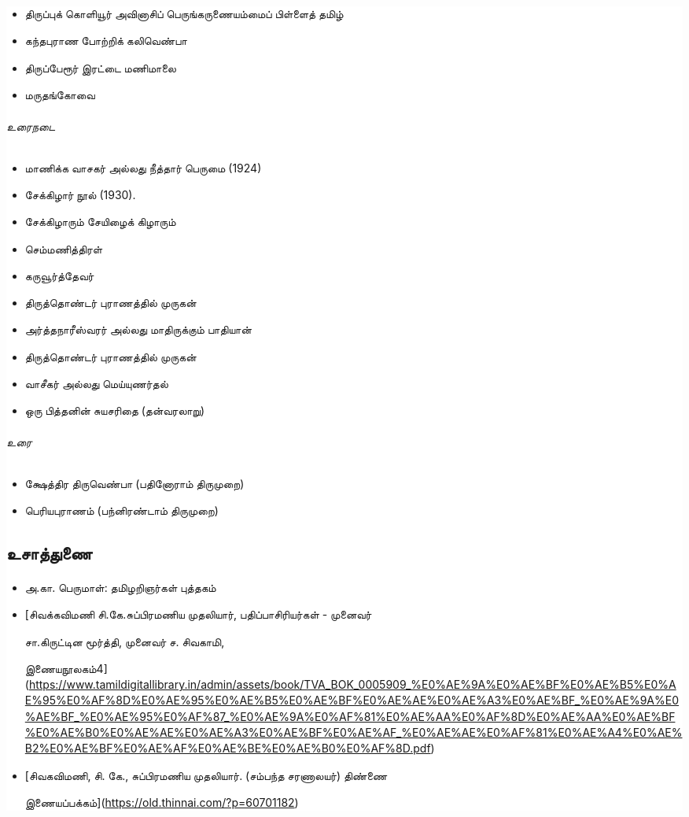 
-   திருப்புக் கொளியூர் அவினாசிப் பெருங்கருணையம்மைப் பிள்ளைத் தமிழ்

-   கந்தபுராண போற்றிக் கலிவெண்பா

-   திருப்பேரூர் இரட்டை மணிமாலை

-   மருதங்கோவை



###### உரைநடை



-   மாணிக்க வாசகர் அல்லது நீத்தார் பெருமை (1924)

-   சேக்கிழார் நூல் (1930).

-   சேக்கிழாரும் சேயிழைக் கிழாரும்

-   செம்மணித்திரள்

-   கருவூர்த்தேவர்

-   திருத்தொண்டர் புராணத்தில் முருகன்

-   அர்த்தநாரீஸ்வரர் அல்லது மாதிருக்கும் பாதியான்

-   திருத்தொண்டர் புராணத்தில் முருகன்

-   வாசீகர் அல்லது மெய்யுணர்தல்

-   ஒரு பித்தனின் சுயசரிதை (தன்வரலாறு)



###### உரை



-   க்ஷேத்திர திருவெண்பா (பதினோராம் திருமுறை)

-   பெரியபுராணம் (பந்னிரண்டாம் திருமுறை)



## உசாத்துணை



-   அ.கா. பெருமாள்: தமிழறிஞர்கள் புத்தகம்

-   [சிவக்கவிமணி சி.கே.சுப்பிரமணிய முதலியார், பதிப்பாசிரியர்கள் - முனைவர்

    சா.கிருட்டின மூர்த்தி, முனைவர் ச. சிவகாமி,

    இணையநூலகம்4](https://www.tamildigitallibrary.in/admin/assets/book/TVA_BOK_0005909_%E0%AE%9A%E0%AE%BF%E0%AE%B5%E0%AE%95%E0%AF%8D%E0%AE%95%E0%AE%B5%E0%AE%BF%E0%AE%AE%E0%AE%A3%E0%AE%BF_%E0%AE%9A%E0%AE%BF_%E0%AE%95%E0%AF%87_%E0%AE%9A%E0%AF%81%E0%AE%AA%E0%AF%8D%E0%AE%AA%E0%AE%BF%E0%AE%B0%E0%AE%AE%E0%AE%A3%E0%AE%BF%E0%AE%AF_%E0%AE%AE%E0%AF%81%E0%AE%A4%E0%AE%B2%E0%AE%BF%E0%AE%AF%E0%AE%BE%E0%AE%B0%E0%AF%8D.pdf)

-   [சிவகவிமணி, சி. கே., சுப்பிரமணிய முதலியார். (சம்பந்த சரணாலயர்) திண்ணை

    இணையப்பக்கம்](https://old.thinnai.com/?p=60701182)
